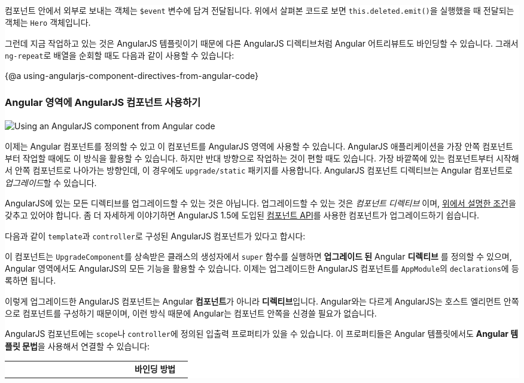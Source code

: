 컴포넌트 안에서 외부로 보내는 객체는 `$event` 변수에 담겨 전달됩니다.
위에서 살펴본 코드로 보면 `this.deleted.emit()`을 실행했을 때 전달되는 객체는 `Hero` 객체입니다.

그런데 지금 작업하고 있는 것은 AngularJS 템플릿이기 때문에 다른 AngularJS 디렉티브처럼 Angular 어트리뷰트도 바인딩할 수 있습니다.
그래서 `ng-repeat`로 배열을 순회할 때도 다음과 같이 사용할 수 있습니다:

<code-example path="upgrade-module/src/index-downgrade-io.html" region="userepeatedcomponent">
</code-example>


{@a using-angularjs-component-directives-from-angular-code}

### Angular 영역에 AngularJS 컴포넌트 사용하기

<img src="generated/images/guide/upgrade/a-to-ajs.png" alt="Using an AngularJS component from Angular code" class="left">


이제는 Angular 컴포넌트를 정의할 수 있고 이 컴포넌트를 AngularJS 영역에 사용할 수 있습니다.
AngularJS 애플리케이션을 가장 안쪽 컴포넌트부터 작업할 때에도 이 방식을 활용할 수 있습니다.
하지만 반대 방향으로 작업하는 것이 편할 때도 있습니다.
가장 바깥쪽에 있는 컴포넌트부터 시작해서 안쪽 컴포넌트로 나아가는 방향인데, 이 경우에도 `upgrade/static` 패키지를 사용합니다.
AngularJS 컴포넌트 디렉티브는 Angular 컴포넌트로 *업그레이드*할 수 있습니다.

AngularJS에 있는 모든 디렉티브를 업그레이드할 수 있는 것은 아닙니다.
업그레이드할 수 있는 것은 *컴포넌트 디렉티브* 이며, [위에서 설명한 조건](guide/upgrade#using-component-directives)을 갖추고 있어야 합니다.
좀 더 자세하게 이야기하면 AngularJS 1.5에 도입된 [컴포넌트 API](https://docs.angularjs.org/api/ng/type/angular.Module)를 사용한 컴포넌트가 업그레이드하기 쉽습니다.

다음과 같이 `template`과 `controller`로 구성된 AngularJS 컴포넌트가 있다고 합시다:

<code-example path="upgrade-module/src/app/upgrade-static/hero-detail.component.ts" region="hero-detail" header="hero-detail.component.ts">
</code-example>


이 컴포넌트는 `UpgradeComponent`를 상속받은 클래스의 생성자에서 `super` 함수를 실행하면 **업그레이드 된** Angular **디렉티브** 를 정의할 수 있으며, Angular 영역에서도 AngularJS의 모든 기능을 활용할 수 있습니다.
이제는 업그레이드한 AngularJS 컴포넌트를 `AppModule`의 `declarations`에 등록하면 됩니다.

<code-example path="upgrade-module/src/app/upgrade-static/hero-detail.component.ts" region="hero-detail-upgrade" header="hero-detail.component.ts">
</code-example>

<code-example path="upgrade-module/src/app/upgrade-static/app.module.ts" region="hero-detail-upgrade" header="app.module.ts">
</code-example>

<div class="alert is-helpful">


이렇게 업그레이드한 AngularJS 컴포넌트는 Angular **컴포넌트**가 아니라 **디렉티브**입니다.
Angular와는 다르게 AngularJS는 호스트 엘리먼트 안쪽으로 컴포넌트를 구성하기 때문이며, 이런 방식 때문에 Angular는 컴포넌트 안쪽을 신경쓸 필요가 없습니다.

</div>


AngularJS 컴포넌트에는 `scope`나 `controller`에 정의된 입출력 프로퍼티가 있을 수 있습니다.
이 프로퍼티들은 Angular 템플릿에서도 **Angular 템플릿 문법**을 사용해서 연결할 수 있습니다:

<table>
  <tr>
    <th style="width:14rem;">
    </th>
    <th>
      <!--
      Binding definition
      -->
      바인딩 방법
    </th>
    <th>
      <!--
      Template syntax